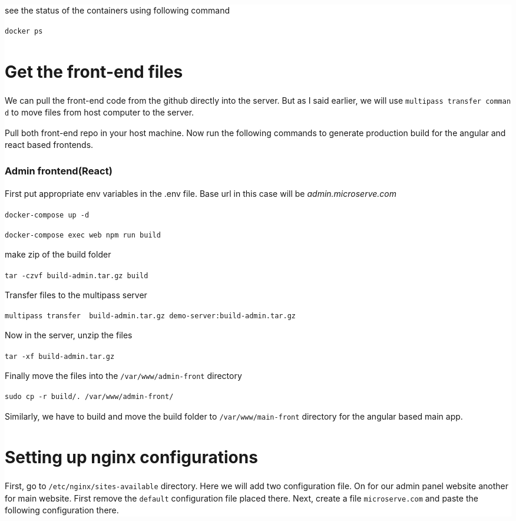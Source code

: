 see the status of the containers using following command

```
docker ps
```

# Get the front-end files

We can pull the front-end code from the github directly into the server. But as I said earlier, we will use `multipass transfer command` to move files from host computer to the server.

Pull both front-end repo in your host machine. Now run the following commands to generate production build for the angular and react based frontends.

### Admin frontend(React)

First put appropriate env variables in the .env file. Base url in this case will be _admin.microserve.com_

```
docker-compose up -d
```

```
docker-compose exec web npm run build
```

make zip of the build folder

```
tar -czvf build-admin.tar.gz build
```

Transfer files to the multipass server

```
multipass transfer  build-admin.tar.gz demo-server:build-admin.tar.gz
```

Now in the server, unzip the files

```
tar -xf build-admin.tar.gz
```

Finally move the files into the `/var/www/admin-front` directory

```
sudo cp -r build/. /var/www/admin-front/
```

Similarly, we have to build and move the build folder to `/var/www/main-front` directory for the angular based main app.

# Setting up nginx configurations

First, go to `/etc/nginx/sites-available` directory. Here we will add two configuration file. On for our admin panel website another for main website. First remove the `default` configuration file placed there. Next, create a file `microserve.com` and paste the following configuration there.
